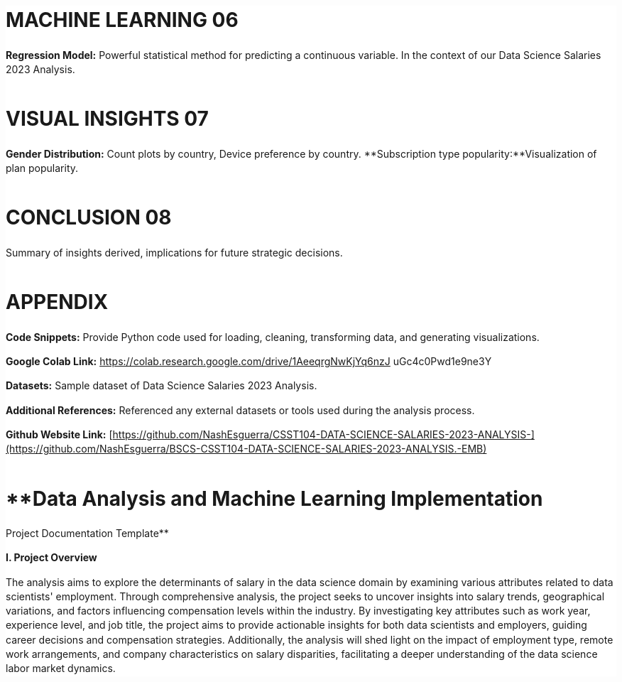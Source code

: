 # **MACHINE LEARNING 06**

**Regression Model:** Powerful statistical method for predicting
a continuous variable. In the context of our Data Science
Salaries 2023 Analysis.

# **VISUAL INSIGHTS 07**

**Gender Distribution:** Count plots by country, Device
preference by country. 
**Subscription type popularity:**Visualization of plan popularity.

# **CONCLUSION 08**

Summary of insights derived, implications for future
strategic decisions.

# **APPENDIX**


**Code Snippets:** Provide Python code used for loading,
cleaning, transforming data, and generating visualizations.

**Google Colab Link:** https://colab.research.google.com/drive/1AeeqrgNwKjYq6nzJ
uGc4c0Pwd1e9ne3Y

**Datasets:** Sample dataset of Data Science Salaries 2023
Analysis.

**Additional References:** Referenced any external datasets or
tools used during the analysis process.

**Github Website Link:** [https://github.com/NashEsguerra/CSST104-DATA-SCIENCE-SALARIES-2023-ANALYSIS-](https://github.com/NashEsguerra/BSCS-CSST104-DATA-SCIENCE-SALARIES-2023-ANALYSIS.-EMB)

# **Data Analysis and Machine Learning Implementation
Project Documentation Template**


**I. Project Overview**

The analysis aims to explore the determinants of salary in the data science domain by 
examining various attributes related to data scientists' employment. Through comprehensive 
analysis, the project seeks to uncover insights into salary trends, geographical variations, and 
factors influencing compensation levels within the industry. By investigating key attributes 
such as work year, experience level, and job title, the project aims to provide actionable 
insights for both data scientists and employers, guiding career decisions and compensation 
strategies. Additionally, the analysis will shed light on the impact of employment type, remote 
work arrangements, and company characteristics on salary disparities, facilitating a deeper 
understanding of the data science labor market dynamics.
